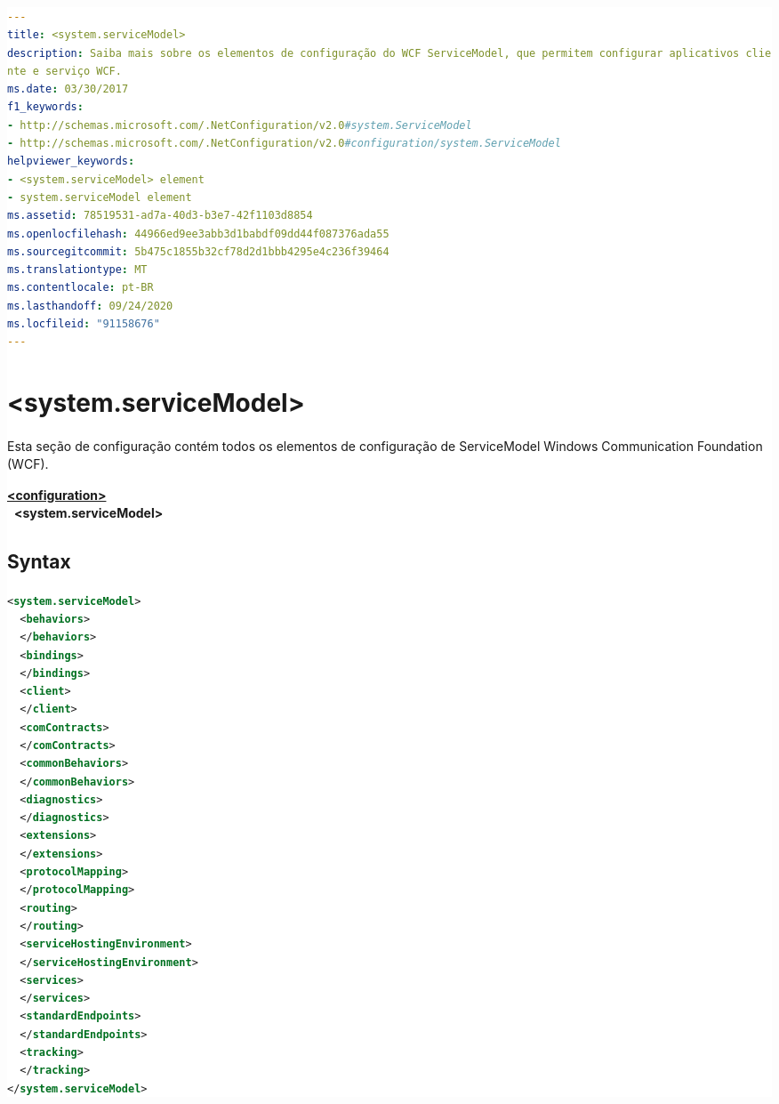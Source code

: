 ```yaml
---
title: <system.serviceModel>
description: Saiba mais sobre os elementos de configuração do WCF ServiceModel, que permitem configurar aplicativos cliente e serviço WCF.
ms.date: 03/30/2017
f1_keywords:
- http://schemas.microsoft.com/.NetConfiguration/v2.0#system.ServiceModel
- http://schemas.microsoft.com/.NetConfiguration/v2.0#configuration/system.ServiceModel
helpviewer_keywords:
- <system.serviceModel> element
- system.serviceModel element
ms.assetid: 78519531-ad7a-40d3-b3e7-42f1103d8854
ms.openlocfilehash: 44966ed9ee3abb3d1babdf09dd44f087376ada55
ms.sourcegitcommit: 5b475c1855b32cf78d2d1bbb4295e4c236f39464
ms.translationtype: MT
ms.contentlocale: pt-BR
ms.lasthandoff: 09/24/2020
ms.locfileid: "91158676"
---
```

# \<system.serviceModel>

Esta seção de configuração contém todos os elementos de configuração de ServiceModel Windows Communication Foundation (WCF).  

[**\<configuration>**](../configuration-element.md)\
&nbsp;&nbsp;**\<system.serviceModel>**  
  
## <a name="syntax"></a>Syntax  
  
```xml  
<system.serviceModel>
  <behaviors>
  </behaviors>
  <bindings>
  </bindings>
  <client>
  </client>
  <comContracts>
  </comContracts>
  <commonBehaviors>
  </commonBehaviors>
  <diagnostics>
  </diagnostics>
  <extensions>
  </extensions>
  <protocolMapping>
  </protocolMapping>
  <routing>
  </routing>
  <serviceHostingEnvironment>
  </serviceHostingEnvironment>
  <services>
  </services>
  <standardEndpoints>
  </standardEndpoints>
  <tracking>
  </tracking>
</system.serviceModel>
```  
  